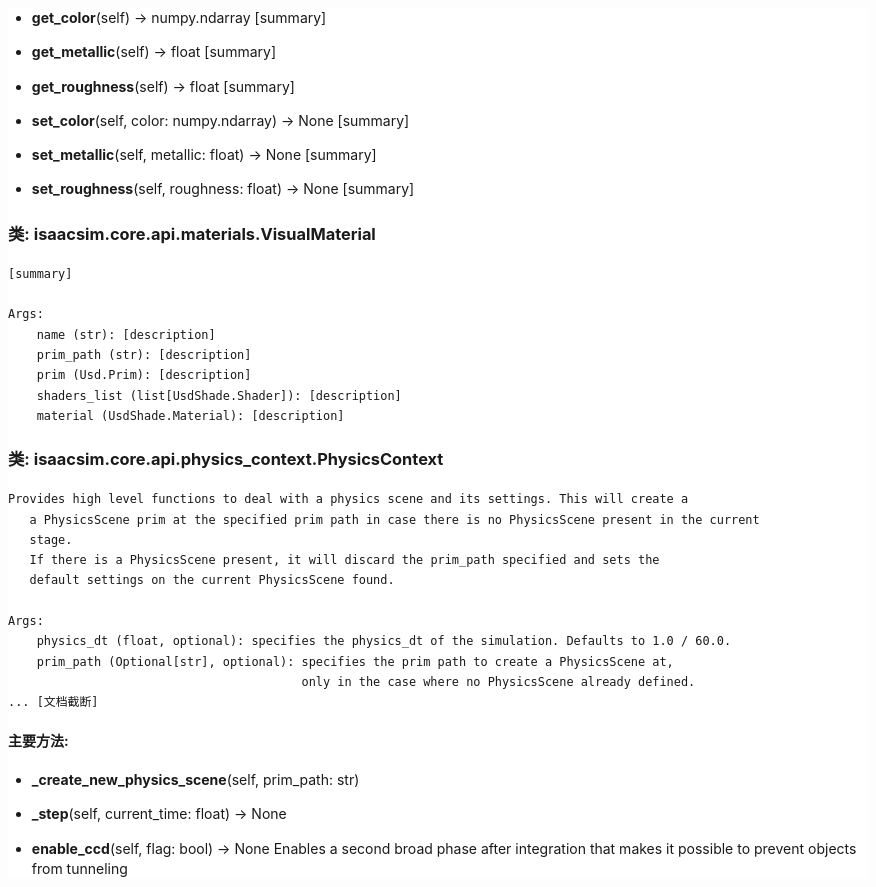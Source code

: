 - **get_color**(self) -> numpy.ndarray
  [summary]

- **get_metallic**(self) -> float
  [summary]

- **get_roughness**(self) -> float
  [summary]

- **set_color**(self, color: numpy.ndarray) -> None
  [summary]

- **set_metallic**(self, metallic: float) -> None
  [summary]

- **set_roughness**(self, roughness: float) -> None
  [summary]

### 类: isaacsim.core.api.materials.VisualMaterial

```
[summary]

Args:
    name (str): [description]
    prim_path (str): [description]
    prim (Usd.Prim): [description]
    shaders_list (list[UsdShade.Shader]): [description]
    material (UsdShade.Material): [description]
```

### 类: isaacsim.core.api.physics_context.PhysicsContext

```
Provides high level functions to deal with a physics scene and its settings. This will create a
   a PhysicsScene prim at the specified prim path in case there is no PhysicsScene present in the current
   stage.
   If there is a PhysicsScene present, it will discard the prim_path specified and sets the
   default settings on the current PhysicsScene found.

Args:
    physics_dt (float, optional): specifies the physics_dt of the simulation. Defaults to 1.0 / 60.0.
    prim_path (Optional[str], optional): specifies the prim path to create a PhysicsScene at,
                                         only in the case where no PhysicsScene already defined.
... [文档截断]
```

#### 主要方法:

- **_create_new_physics_scene**(self, prim_path: str)

- **_step**(self, current_time: float) -> None

- **enable_ccd**(self, flag: bool) -> None
  Enables a second broad phase after integration that makes it possible to prevent objects from tunneling
